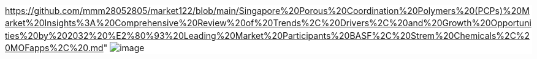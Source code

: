 <a href=https://github.com/mmm28052805/market122/blob/main/Singapore%20Porous%20Coordination%20Polymers%20(PCPs)%20Market%20Insights%3A%20Comprehensive%20Review%20of%20Trends%2C%20Drivers%2C%20and%20Growth%20Opportunities%20by%202032%20%E2%80%93%20Leading%20Market%20Participants%20BASF%2C%20Strem%20Chemicals%2C%20MOFapps%2C%20.md>https://github.com/mmm28052805/market122/blob/main/Singapore%20Porous%20Coordination%20Polymers%20(PCPs)%20Market%20Insights%3A%20Comprehensive%20Review%20of%20Trends%2C%20Drivers%2C%20and%20Growth%20Opportunities%20by%202032%20%E2%80%93%20Leading%20Market%20Participants%20BASF%2C%20Strem%20Chemicals%2C%20MOFapps%2C%20.md</a>"
![image](https://github.com/user-attachments/assets/b28b2c2d-b357-4d39-b723-eb0f5341886b)
